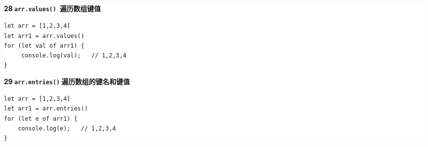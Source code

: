 **28 `arr.values() `遍历数组键值**

```
let arr = [1,2,3,4]
let arr1 = arr.values()
for (let val of arr1) {
     console.log(val);   // 1,2,3,4
}
```

**29 `arr.entries()` 遍历数组的键名和键值**

```
let arr = [1,2,3,4]
let arr1 = arr.entries()
for (let e of arr1) {
    console.log(e);   // 1,2,3,4
}
```

